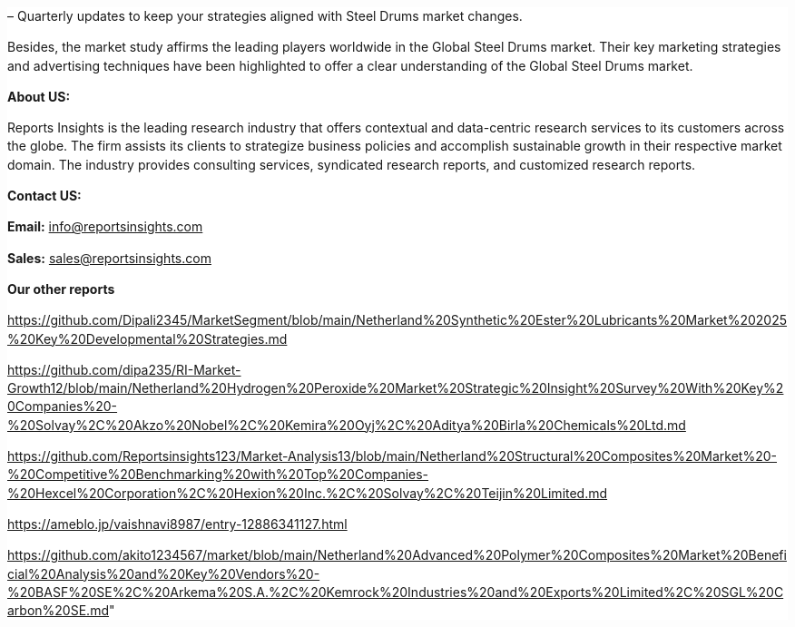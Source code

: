 – Quarterly updates to keep your strategies aligned with Steel Drums market changes.

Besides, the market study affirms the leading players worldwide in the Global Steel Drums market. Their key marketing strategies and advertising techniques have been highlighted to offer a clear understanding of the Global Steel Drums market.

<strong><strong>About US</strong>:</strong>

Reports Insights is the leading research industry that offers contextual and data-centric research services to its customers across the globe. The firm assists its clients to strategize business policies and accomplish sustainable growth in their respective market domain. The industry provides consulting services, syndicated research reports, and customized research reports.

<strong>Contact US:</strong>

<p class=><b>Email:</b> <a href=mailto:info@reportsinsights.com>info@reportsinsights.com</a></p>
<p class=><b>Sales:</b> <a href=mailto:sales@reportsinsights.com>sales@reportsinsights.com</a></p>

<strong>Our other reports</strong>

<a href=https://github.com/Dipali2345/MarketSegment/blob/main/Netherland%20Synthetic%20Ester%20Lubricants%20Market%202025%20Key%20Developmental%20Strategies.md>https://github.com/Dipali2345/MarketSegment/blob/main/Netherland%20Synthetic%20Ester%20Lubricants%20Market%202025%20Key%20Developmental%20Strategies.md</a>

<a href=https://github.com/dipa235/RI-Market-Growth12/blob/main/Netherland%20Hydrogen%20Peroxide%20Market%20Strategic%20Insight%20Survey%20With%20Key%20Companies%20-%20Solvay%2C%20Akzo%20Nobel%2C%20Kemira%20Oyj%2C%20Aditya%20Birla%20Chemicals%20Ltd.md>https://github.com/dipa235/RI-Market-Growth12/blob/main/Netherland%20Hydrogen%20Peroxide%20Market%20Strategic%20Insight%20Survey%20With%20Key%20Companies%20-%20Solvay%2C%20Akzo%20Nobel%2C%20Kemira%20Oyj%2C%20Aditya%20Birla%20Chemicals%20Ltd.md</a>

<a href=https://github.com/Reportsinsights123/Market-Analysis13/blob/main/Netherland%20Structural%20Composites%20Market%20-%20Competitive%20Benchmarking%20with%20Top%20Companies-%20Hexcel%20Corporation%2C%20Hexion%20Inc.%2C%20Solvay%2C%20Teijin%20Limited.md>https://github.com/Reportsinsights123/Market-Analysis13/blob/main/Netherland%20Structural%20Composites%20Market%20-%20Competitive%20Benchmarking%20with%20Top%20Companies-%20Hexcel%20Corporation%2C%20Hexion%20Inc.%2C%20Solvay%2C%20Teijin%20Limited.md</a>

<a href=https://ameblo.jp/vaishnavi8987/entry-12886341127.html>https://ameblo.jp/vaishnavi8987/entry-12886341127.html</a>

<a href=https://github.com/akito1234567/market/blob/main/Netherland%20Advanced%20Polymer%20Composites%20Market%20Beneficial%20Analysis%20and%20Key%20Vendors%20-%20BASF%20SE%2C%20Arkema%20S.A.%2C%20Kemrock%20Industries%20and%20Exports%20Limited%2C%20SGL%20Carbon%20SE.md>https://github.com/akito1234567/market/blob/main/Netherland%20Advanced%20Polymer%20Composites%20Market%20Beneficial%20Analysis%20and%20Key%20Vendors%20-%20BASF%20SE%2C%20Arkema%20S.A.%2C%20Kemrock%20Industries%20and%20Exports%20Limited%2C%20SGL%20Carbon%20SE.md</a>"
